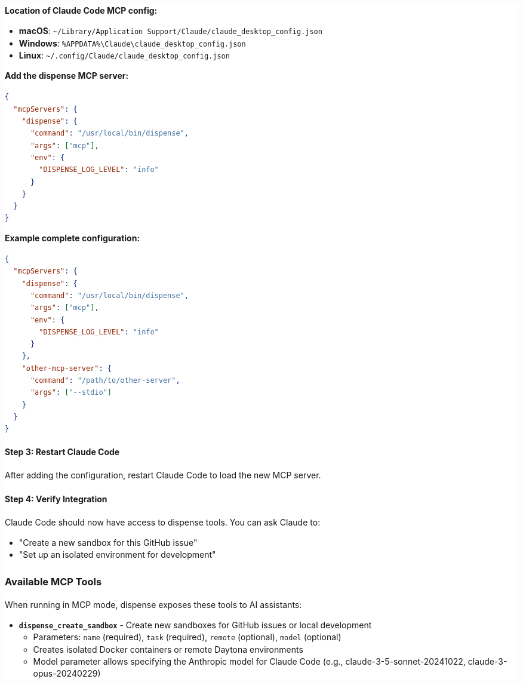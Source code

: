 **Location of Claude Code MCP config:**
- **macOS**: `~/Library/Application Support/Claude/claude_desktop_config.json`
- **Windows**: `%APPDATA%\Claude\claude_desktop_config.json`
- **Linux**: `~/.config/Claude/claude_desktop_config.json`

**Add the dispense MCP server:**
```json
{
  "mcpServers": {
    "dispense": {
      "command": "/usr/local/bin/dispense",
      "args": ["mcp"],
      "env": {
        "DISPENSE_LOG_LEVEL": "info"
      }
    }
  }
}
```

**Example complete configuration:**
```json
{
  "mcpServers": {
    "dispense": {
      "command": "/usr/local/bin/dispense",
      "args": ["mcp"],
      "env": {
        "DISPENSE_LOG_LEVEL": "info"
      }
    },
    "other-mcp-server": {
      "command": "/path/to/other-server",
      "args": ["--stdio"]
    }
  }
}
```

#### Step 3: Restart Claude Code
After adding the configuration, restart Claude Code to load the new MCP server.

#### Step 4: Verify Integration
Claude Code should now have access to dispense tools. You can ask Claude to:
- "Create a new sandbox for this GitHub issue"
- "Set up an isolated environment for development"

### Available MCP Tools

When running in MCP mode, dispense exposes these tools to AI assistants:

- **`dispense_create_sandbox`** - Create new sandboxes for GitHub issues or local development
  - Parameters: `name` (required), `task` (required), `remote` (optional), `model` (optional)
  - Creates isolated Docker containers or remote Daytona environments
  - Model parameter allows specifying the Anthropic model for Claude Code (e.g., claude-3-5-sonnet-20241022, claude-3-opus-20240229)
